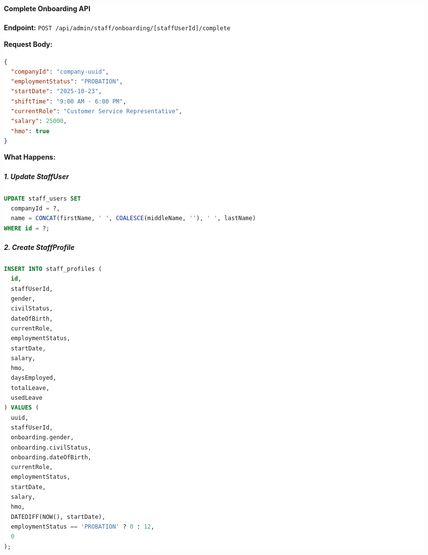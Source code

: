 
#### Complete Onboarding API

**Endpoint:** `POST /api/admin/staff/onboarding/[staffUserId]/complete`

**Request Body:**
```json
{
  "companyId": "company-uuid",
  "employmentStatus": "PROBATION",
  "startDate": "2025-10-23",
  "shiftTime": "9:00 AM - 6:00 PM",
  "currentRole": "Customer Service Representative",
  "salary": 25000,
  "hmo": true
}
```

**What Happens:**

##### 1. Update StaffUser
```sql
UPDATE staff_users SET
  companyId = ?,
  name = CONCAT(firstName, ' ', COALESCE(middleName, ''), ' ', lastName)
WHERE id = ?;
```

##### 2. Create StaffProfile
```sql
INSERT INTO staff_profiles (
  id,
  staffUserId,
  gender,
  civilStatus,
  dateOfBirth,
  currentRole,
  employmentStatus,
  startDate,
  salary,
  hmo,
  daysEmployed,
  totalLeave,
  usedLeave
) VALUES (
  uuid,
  staffUserId,
  onboarding.gender,
  onboarding.civilStatus,
  onboarding.dateOfBirth,
  currentRole,
  employmentStatus,
  startDate,
  salary,
  hmo,
  DATEDIFF(NOW(), startDate),
  employmentStatus == 'PROBATION' ? 0 : 12,
  0
);
```
